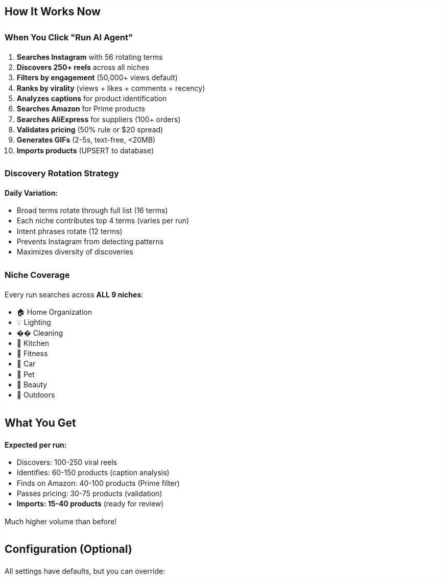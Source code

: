 ## How It Works Now

### When You Click "Run AI Agent"

1. **Searches Instagram** with 56 rotating terms
2. **Discovers 250+ reels** across all niches
3. **Filters by engagement** (50,000+ views default)
4. **Ranks by virality** (views + likes + comments + recency)
5. **Analyzes captions** for product identification
6. **Searches Amazon** for Prime products
7. **Searches AliExpress** for suppliers (100+ orders)
8. **Validates pricing** (50% rule or $20 spread)
9. **Generates GIFs** (2-5s, text-free, <20MB)
10. **Imports products** (UPSERT to database)

### Discovery Rotation Strategy

**Daily Variation:**
- Broad terms rotate through full list (16 terms)
- Each niche contributes top 4 terms (varies per run)
- Intent phrases rotate (12 terms)
- Prevents Instagram from detecting patterns
- Maximizes diversity of discoveries

### Niche Coverage

Every run searches across **ALL 9 niches**:
- 🏠 Home Organization
- 💡 Lighting
- �� Cleaning
- 🍳 Kitchen
- 💪 Fitness
- 🚗 Car
- 🐾 Pet
- 💄 Beauty
- 🌳 Outdoors

## What You Get

**Expected per run:**
- Discovers: 100-250 viral reels
- Identifies: 60-150 products (caption analysis)
- Finds on Amazon: 40-100 products (Prime filter)
- Passes pricing: 30-75 products (validation)
- **Imports: 15-40 products** (ready for review)

Much higher volume than before!

## Configuration (Optional)

All settings have defaults, but you can override:
